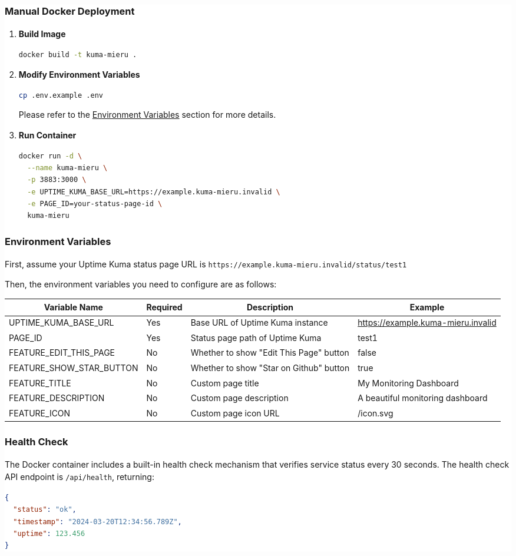### Manual Docker Deployment

1. **Build Image**

   ```bash
   docker build -t kuma-mieru .
   ```

2. **Modify Environment Variables**

   ```bash
   cp .env.example .env
   ```

   Please refer to the [Environment Variables](#environment-variables) section for more details.

3. **Run Container**

   ```bash
   docker run -d \
     --name kuma-mieru \
     -p 3883:3000 \
     -e UPTIME_KUMA_BASE_URL=https://example.kuma-mieru.invalid \
     -e PAGE_ID=your-status-page-id \
     kuma-mieru
   ```

### Environment Variables

First, assume your Uptime Kuma status page URL is `https://example.kuma-mieru.invalid/status/test1`

Then, the environment variables you need to configure are as follows:

| Variable Name            | Required | Description                             | Example                            |
| ------------------------ | -------- | --------------------------------------- | ---------------------------------- |
| UPTIME_KUMA_BASE_URL     | Yes      | Base URL of Uptime Kuma instance        | <https://example.kuma-mieru.invalid> |
| PAGE_ID                  | Yes      | Status page path of Uptime Kuma         | test1                              |
| FEATURE_EDIT_THIS_PAGE   | No       | Whether to show "Edit This Page" button | false                              |
| FEATURE_SHOW_STAR_BUTTON | No       | Whether to show "Star on Github" button | true                               |
| FEATURE_TITLE            | No       | Custom page title                       | My Monitoring Dashboard            |
| FEATURE_DESCRIPTION      | No       | Custom page description                 | A beautiful monitoring dashboard   |
| FEATURE_ICON             | No       | Custom page icon URL                    | /icon.svg                          |

### Health Check

The Docker container includes a built-in health check mechanism that verifies service status every 30 seconds. The health check API endpoint is `/api/health`, returning:

```json
{
  "status": "ok",
  "timestamp": "2024-03-20T12:34:56.789Z",
  "uptime": 123.456
}
```

